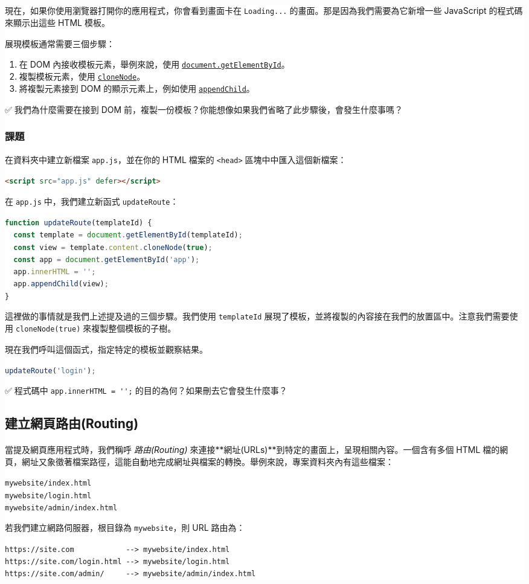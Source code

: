 現在，如果你使用瀏覽器打開你的應用程式，你會看到畫面卡在 `Loading...` 的畫面。那是因為我們需要為它新增一些 JavaScript 的程式碼來顯示出這些 HTML 模板。

展現模板通常需要三個步驟：

1. 在 DOM 內接收模板元素，舉例來說，使用 [`document.getElementById`](https://developer.mozilla.org/en-US/docs/Web/API/Document/getElementById)。
2. 複製模板元素，使用 [`cloneNode`](https://developer.mozilla.org/en-US/docs/Web/API/Node/cloneNode)。
3. 將複製元素接到 DOM 的顯示元素上，例如使用 [`appendChild`](https://developer.mozilla.org/en-US/docs/Web/API/Node/appendChild)。

✅ 我們為什麼需要在接到 DOM 前，複製一份模板？你能想像如果我們省略了此步驟後，會發生什麼事嗎？

### 課題

在資料夾中建立新檔案 `app.js`，並在你的 HTML 檔案的 `<head>` 區塊中中匯入這個新檔案：

```html
<script src="app.js" defer></script>
```

在 `app.js` 中，我們建立新函式 `updateRoute`：

```js
function updateRoute(templateId) {
  const template = document.getElementById(templateId);
  const view = template.content.cloneNode(true);
  const app = document.getElementById('app');
  app.innerHTML = '';
  app.appendChild(view);
}
```

這裡做的事情就是我們上述提及過的三個步驟。我們使用 `templateId` 展現了模板，並將複製的內容接在我們的放置區中。注意我們需要使用 `cloneNode(true)` 來複製整個模板的子樹。

現在我們呼叫這個函式，指定特定的模板並觀察結果。

```js
updateRoute('login');
```

✅ 程式碼中 `app.innerHTML = '';` 的目的為何？如果刪去它會發生什麼事？

## 建立網頁路由(Routing)

當提及網頁應用程式時，我們稱呼 *路由(Routing)* 來連接**網址(URLs)**到特定的畫面上，呈現相關內容。一個含有多個 HTML 檔的網頁，網址又象徵著檔案路徑，這能自動地完成網址與檔案的轉換。舉例來說，專案資料夾內有這些檔案：

```
mywebsite/index.html
mywebsite/login.html
mywebsite/admin/index.html
```

若我們建立網路伺服器，根目錄為 `mywebsite`，則 URL 路由為：

```
https://site.com            --> mywebsite/index.html
https://site.com/login.html --> mywebsite/login.html
https://site.com/admin/     --> mywebsite/admin/index.html
```
